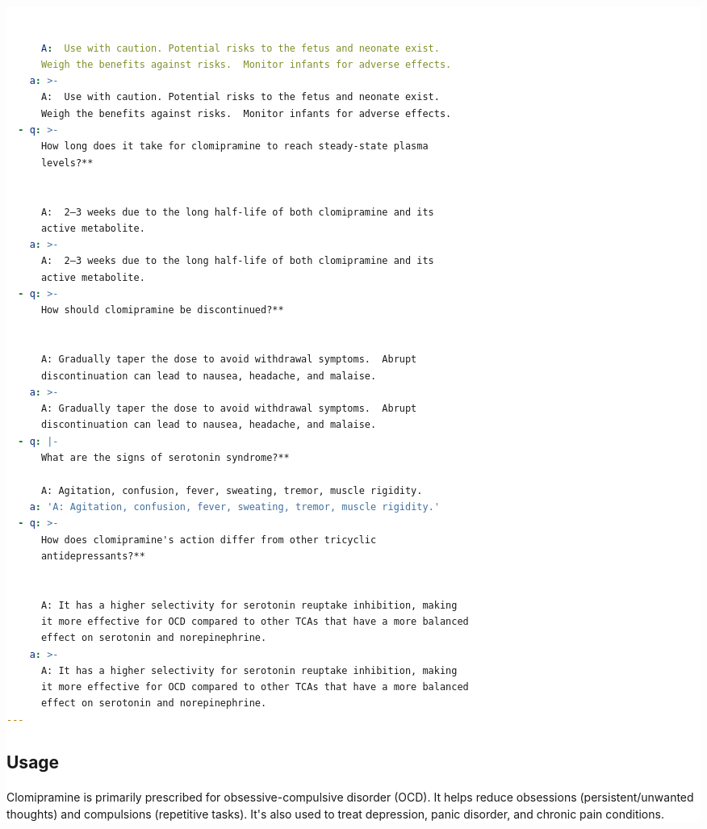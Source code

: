 ```yaml


      A:  Use with caution. Potential risks to the fetus and neonate exist.
      Weigh the benefits against risks.  Monitor infants for adverse effects.
    a: >-
      A:  Use with caution. Potential risks to the fetus and neonate exist.
      Weigh the benefits against risks.  Monitor infants for adverse effects.
  - q: >-
      How long does it take for clomipramine to reach steady-state plasma
      levels?**


      A:  2–3 weeks due to the long half-life of both clomipramine and its
      active metabolite.
    a: >-
      A:  2–3 weeks due to the long half-life of both clomipramine and its
      active metabolite.
  - q: >-
      How should clomipramine be discontinued?**


      A: Gradually taper the dose to avoid withdrawal symptoms.  Abrupt
      discontinuation can lead to nausea, headache, and malaise.
    a: >-
      A: Gradually taper the dose to avoid withdrawal symptoms.  Abrupt
      discontinuation can lead to nausea, headache, and malaise.
  - q: |-
      What are the signs of serotonin syndrome?**

      A: Agitation, confusion, fever, sweating, tremor, muscle rigidity.
    a: 'A: Agitation, confusion, fever, sweating, tremor, muscle rigidity.'
  - q: >-
      How does clomipramine's action differ from other tricyclic
      antidepressants?**


      A: It has a higher selectivity for serotonin reuptake inhibition, making
      it more effective for OCD compared to other TCAs that have a more balanced
      effect on serotonin and norepinephrine.
    a: >-
      A: It has a higher selectivity for serotonin reuptake inhibition, making
      it more effective for OCD compared to other TCAs that have a more balanced
      effect on serotonin and norepinephrine.
---
```

## **Usage**

Clomipramine is primarily prescribed for obsessive-compulsive disorder (OCD). It helps reduce obsessions (persistent/unwanted thoughts) and compulsions (repetitive tasks). It's also used to treat depression, panic disorder, and chronic pain conditions.
